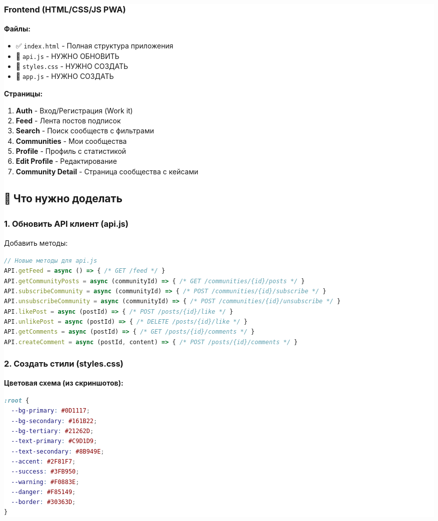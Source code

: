 ### Frontend (HTML/CSS/JS PWA)

**Файлы:**
- ✅ `index.html` - Полная структура приложения
- 🔄 `api.js` - НУЖНО ОБНОВИТЬ
- 🔄 `styles.css` - НУЖНО СОЗДАТЬ
- 🔄 `app.js` - НУЖНО СОЗДАТЬ

**Страницы:**
1. **Auth** - Вход/Регистрация (Work it)
2. **Feed** - Лента постов подписок
3. **Search** - Поиск сообществ с фильтрами
4. **Communities** - Мои сообщества
5. **Profile** - Профиль с статистикой
6. **Edit Profile** - Редактирование
7. **Community Detail** - Страница сообщества с кейсами

## 📝 Что нужно доделать

### 1. Обновить API клиент (api.js)

Добавить методы:
```javascript
// Новые методы для api.js
API.getFeed = async () => { /* GET /feed */ }
API.getCommunityPosts = async (communityId) => { /* GET /communities/{id}/posts */ }
API.subscribeCommunity = async (communityId) => { /* POST /communities/{id}/subscribe */ }
API.unsubscribeCommunity = async (communityId) => { /* POST /communities/{id}/unsubscribe */ }
API.likePost = async (postId) => { /* POST /posts/{id}/like */ }
API.unlikePost = async (postId) => { /* DELETE /posts/{id}/like */ }
API.getComments = async (postId) => { /* GET /posts/{id}/comments */ }
API.createComment = async (postId, content) => { /* POST /posts/{id}/comments */ }
```

### 2. Создать стили (styles.css)

**Цветовая схема (из скриншотов):**
```css
:root {
  --bg-primary: #0D1117;
  --bg-secondary: #161B22;
  --bg-tertiary: #21262D;
  --text-primary: #C9D1D9;
  --text-secondary: #8B949E;
  --accent: #2F81F7;
  --success: #3FB950;
  --warning: #F0883E;
  --danger: #F85149;
  --border: #30363D;
}
```
